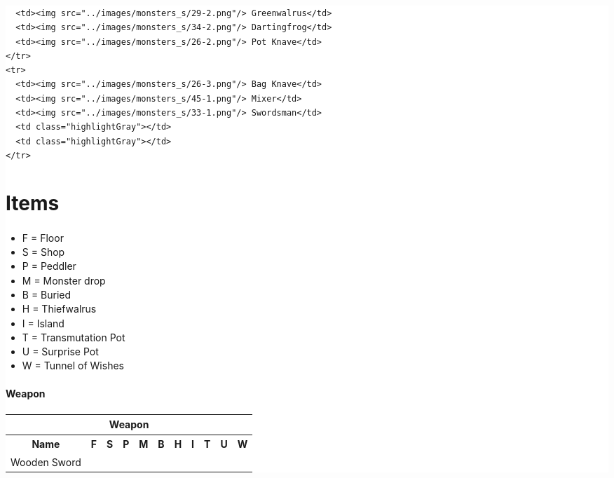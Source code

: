       <td><img src="../images/monsters_s/29-2.png"/> Greenwalrus</td>
      <td><img src="../images/monsters_s/34-2.png"/> Dartingfrog</td>
      <td><img src="../images/monsters_s/26-2.png"/> Pot Knave</td>
    </tr>
    <tr>
      <td><img src="../images/monsters_s/26-3.png"/> Bag Knave</td>
      <td><img src="../images/monsters_s/45-1.png"/> Mixer</td>
      <td><img src="../images/monsters_s/33-1.png"/> Swordsman</td>
      <td class="highlightGray"></td>
      <td class="highlightGray"></td>
    </tr>
  </tbody>
</table>

# Items

- F = Floor
- S = Shop
- P = Peddler
- M = Monster drop
- B = Buried
- H = Thiefwalrus
- I = Island
- T = Transmutation Pot
- U = Surprise Pot
- W = Tunnel of Wishes

#### Weapon

<table class="dungeonItemTable">
  <tr>
    <th colspan="11" class="highlightLightblue">Weapon</th>
  </tr>
  <tr>
    <th>Name</th>
    <th>F</th>
    <th>S</th>
    <th>P</th>
    <th>M</th>
    <th>B</th>
    <th>H</th>
    <th>I</th>
    <th>T</th>
    <th>U</th>
    <th>W</th>
  </tr>
  <tr>
    <td class="leftText">Wooden Sword</td>
